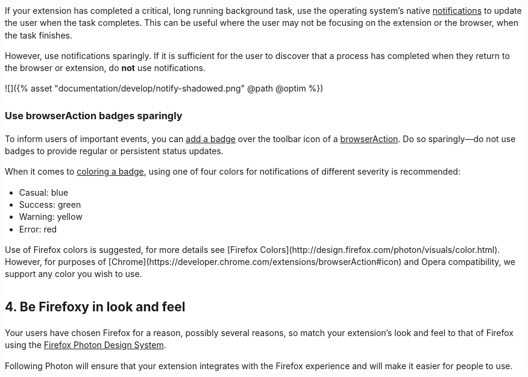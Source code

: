 If your extension has completed a critical, long running background task, use the operating system’s native [notifications](https://developer.mozilla.org/en-US/docs/Mozilla/Add-ons/WebExtensions/user_interface/Notifications) to update the user when the task completes. This can be useful where the user may not be focusing on the extension or the browser, when the task finishes.

However, use notifications sparingly. If it is sufficient for the user to discover that a process has completed when they return to the browser or extension, do **not** use notifications.

![]({% asset "documentation/develop/notify-shadowed.png" @path @optim %})

### Use browserAction badges sparingly

To inform users of important events, you can [add a badge](https://developer.mozilla.org/en-US/docs/Mozilla/Add-ons/WebExtensions/API/browserAction/setBadgeText) over the toolbar icon of a [browserAction](https://developer.mozilla.org/en-US/docs/Mozilla/Add-ons/WebExtensions/API/browserAction). Do so sparingly—do not use badges to provide regular or persistent status updates.

When it comes to [coloring a badge](https://developer.mozilla.org/en-US/docs/Mozilla/Add-ons/WebExtensions/API/browserAction/setBadgeBackgroundColor), using one of four colors for notifications of different severity is recommended:

- Casual: blue
- Success: green
- Warning: yellow
- Error: red

<p class="note" markdown="1">Use of Firefox colors is suggested, for more details see [Firefox Colors](http://design.firefox.com/photon/visuals/color.html). However, for purposes of [Chrome](https://developer.chrome.com/extensions/browserAction#icon) and Opera compatibility, we support any color you wish to use.</p>

</div>
</article>
</section>





<section id="be-firefoxy-in-look-and-feel" class="module">
<article class="module-content grid-x grid-padding-x">
<div class="cell small-12" markdown="1">

## 4\. Be Firefoxy in look and feel

Your users have chosen Firefox for a reason, possibly several reasons, so match your extension’s look and feel to that of Firefox using the [Firefox Photon Design System](http://design.firefox.com/photon).

Following Photon will ensure that your extension integrates with the Firefox experience and will make it easier for people to use.

</div>
</article>
</section>

